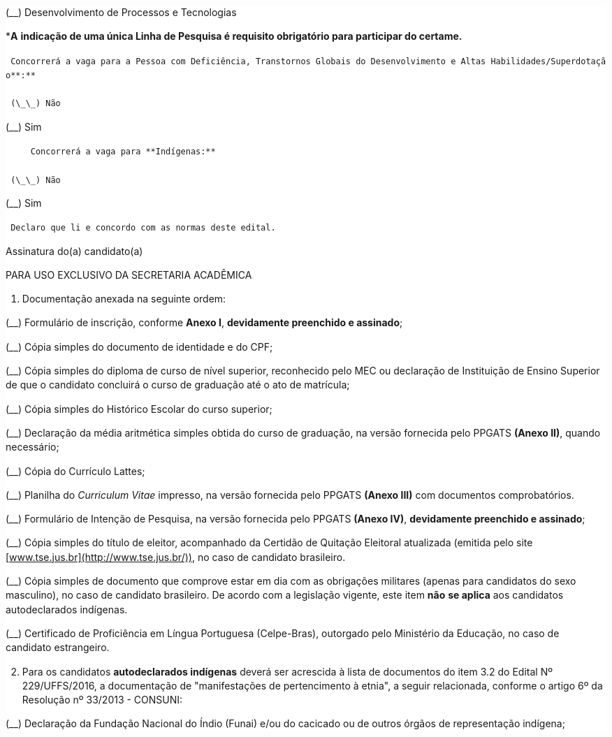  (\_\_) Desenvolvimento de Processos e Tecnologias

 ***A** **indicação de uma única Linha de Pesquisa é requisito obrigatório para participar do certame.**

     Concorrerá a vaga para a Pessoa com Deficiência, Transtornos Globais do Desenvolvimento e Altas Habilidades/Superdotação**:**

     (\_\_) Não

   (\_\_) Sim

         Concorrerá a vaga para **Indígenas:**

     (\_\_) Não

   (\_\_) Sim

     Declaro que li e concordo com as normas deste edital.

 Assinatura do(a) candidato(a)

 PARA USO EXCLUSIVO DA SECRETARIA ACADÊMICA

 1. Documentação anexada na seguinte ordem:

 (\_\_) Formulário de inscrição, conforme **Anexo I**, **devidamente preenchido e assinado**;

 (\_\_) Cópia simples do documento de identidade e do CPF;

 (\_\_) Cópia simples do diploma de curso de nível superior, reconhecido pelo MEC ou declaração de Instituição de Ensino Superior de que o candidato concluirá o curso de graduação até o ato de matrícula;

 (\_\_) Cópia simples do Histórico Escolar do curso superior;

 (\_\_) Declaração da média aritmética simples obtida do curso de graduação, na versão fornecida pelo PPGATS **(Anexo II)**, quando necessário;

 (\_\_) Cópia do Currículo Lattes;

 (\_\_) Planilha do *Curriculum Vitae* impresso, na versão fornecida pelo PPGATS **(Anexo III)** com documentos comprobatórios.

 (\_\_) Formulário de Intenção de Pesquisa, na versão fornecida pelo PPGATS **(Anexo IV)**, **devidamente preenchido e assinado**;

 (\_\_) Cópia simples do título de eleitor, acompanhado da Certidão de Quitação Eleitoral atualizada (emitida pelo site [www.tse.jus.br](http://www.tse.jus.br/)), no caso de candidato brasileiro. 

 (\_\_) Cópia simples de documento que comprove estar em dia com as obrigações militares (apenas para candidatos do sexo masculino), no caso de candidato brasileiro. De acordo com a legislação vigente, este item **não** **se aplica** aos candidatos autodeclarados indígenas.

 (\_\_) Certificado de Proficiência em Língua Portuguesa (Celpe-Bras), outorgado pelo Ministério da Educação, no caso de candidato estrangeiro.

 2. Para os candidatos **autodeclarados indígenas** deverá ser acrescida à lista de documentos do item 3.2 do Edital Nº 229/UFFS/2016, a documentação de "manifestações de pertencimento à etnia", a seguir relacionada, conforme o artigo 6º da Resolução nº 33/2013 - CONSUNI:

 (\_\_) Declaração da Fundação Nacional do Índio (Funai) e/ou do cacicado ou de outros órgãos de representação indígena;
